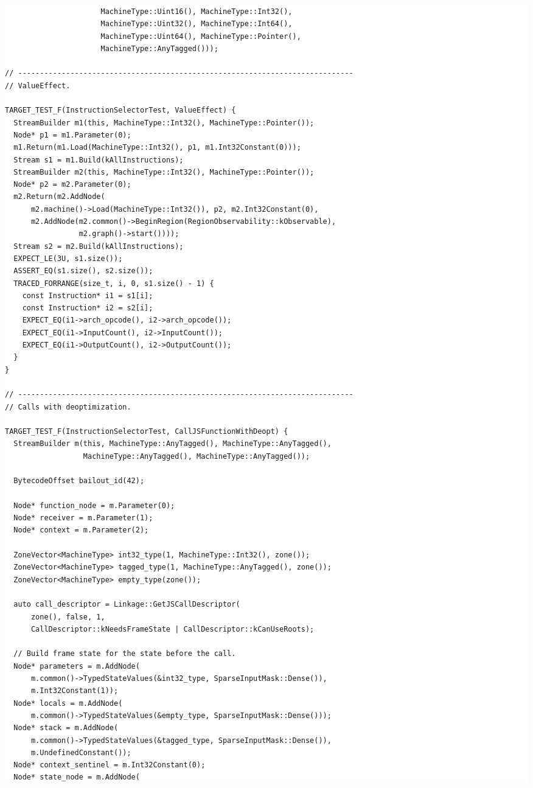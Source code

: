 ```
                      MachineType::Uint16(), MachineType::Int32(),
                      MachineType::Uint32(), MachineType::Int64(),
                      MachineType::Uint64(), MachineType::Pointer(),
                      MachineType::AnyTagged()));

// -----------------------------------------------------------------------------
// ValueEffect.

TARGET_TEST_F(InstructionSelectorTest, ValueEffect) {
  StreamBuilder m1(this, MachineType::Int32(), MachineType::Pointer());
  Node* p1 = m1.Parameter(0);
  m1.Return(m1.Load(MachineType::Int32(), p1, m1.Int32Constant(0)));
  Stream s1 = m1.Build(kAllInstructions);
  StreamBuilder m2(this, MachineType::Int32(), MachineType::Pointer());
  Node* p2 = m2.Parameter(0);
  m2.Return(m2.AddNode(
      m2.machine()->Load(MachineType::Int32()), p2, m2.Int32Constant(0),
      m2.AddNode(m2.common()->BeginRegion(RegionObservability::kObservable),
                 m2.graph()->start())));
  Stream s2 = m2.Build(kAllInstructions);
  EXPECT_LE(3U, s1.size());
  ASSERT_EQ(s1.size(), s2.size());
  TRACED_FORRANGE(size_t, i, 0, s1.size() - 1) {
    const Instruction* i1 = s1[i];
    const Instruction* i2 = s2[i];
    EXPECT_EQ(i1->arch_opcode(), i2->arch_opcode());
    EXPECT_EQ(i1->InputCount(), i2->InputCount());
    EXPECT_EQ(i1->OutputCount(), i2->OutputCount());
  }
}

// -----------------------------------------------------------------------------
// Calls with deoptimization.

TARGET_TEST_F(InstructionSelectorTest, CallJSFunctionWithDeopt) {
  StreamBuilder m(this, MachineType::AnyTagged(), MachineType::AnyTagged(),
                  MachineType::AnyTagged(), MachineType::AnyTagged());

  BytecodeOffset bailout_id(42);

  Node* function_node = m.Parameter(0);
  Node* receiver = m.Parameter(1);
  Node* context = m.Parameter(2);

  ZoneVector<MachineType> int32_type(1, MachineType::Int32(), zone());
  ZoneVector<MachineType> tagged_type(1, MachineType::AnyTagged(), zone());
  ZoneVector<MachineType> empty_type(zone());

  auto call_descriptor = Linkage::GetJSCallDescriptor(
      zone(), false, 1,
      CallDescriptor::kNeedsFrameState | CallDescriptor::kCanUseRoots);

  // Build frame state for the state before the call.
  Node* parameters = m.AddNode(
      m.common()->TypedStateValues(&int32_type, SparseInputMask::Dense()),
      m.Int32Constant(1));
  Node* locals = m.AddNode(
      m.common()->TypedStateValues(&empty_type, SparseInputMask::Dense()));
  Node* stack = m.AddNode(
      m.common()->TypedStateValues(&tagged_type, SparseInputMask::Dense()),
      m.UndefinedConstant());
  Node* context_sentinel = m.Int32Constant(0);
  Node* state_node = m.AddNode(
```